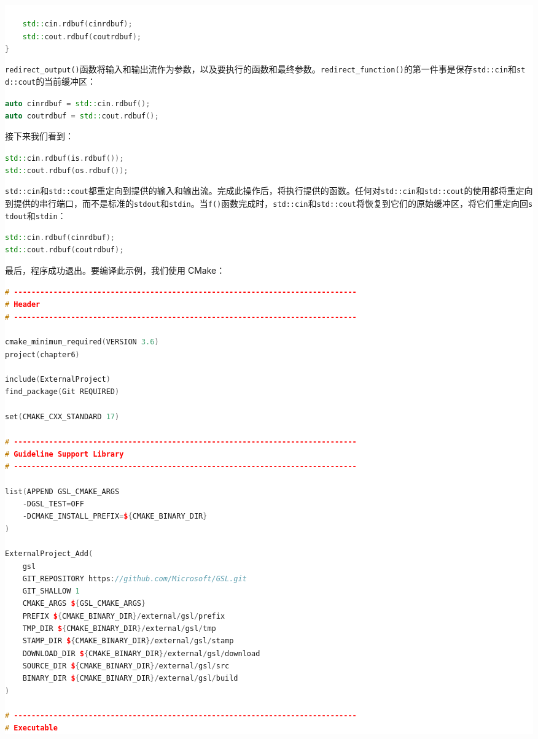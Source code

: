 ```cpp

    std::cin.rdbuf(cinrdbuf);
    std::cout.rdbuf(coutrdbuf);
}
```

`redirect_output()`函数将输入和输出流作为参数，以及要执行的函数和最终参数。`redirect_function()`的第一件事是保存`std::cin`和`std::cout`的当前缓冲区：

```cpp
auto cinrdbuf = std::cin.rdbuf();
auto coutrdbuf = std::cout.rdbuf();
```

接下来我们看到：

```cpp
std::cin.rdbuf(is.rdbuf());
std::cout.rdbuf(os.rdbuf());
```

`std::cin`和`std::cout`都重定向到提供的输入和输出流。完成此操作后，将执行提供的函数。任何对`std::cin`和`std::cout`的使用都将重定向到提供的串行端口，而不是标准的`stdout`和`stdin`。当`f()`函数完成时，`std::cin`和`std::cout`将恢复到它们的原始缓冲区，将它们重定向回`stdout`和`stdin`：

```cpp
std::cin.rdbuf(cinrdbuf);
std::cout.rdbuf(coutrdbuf);
```

最后，程序成功退出。要编译此示例，我们使用 CMake：

```cpp
# ------------------------------------------------------------------------------
# Header
# ------------------------------------------------------------------------------

cmake_minimum_required(VERSION 3.6)
project(chapter6)

include(ExternalProject)
find_package(Git REQUIRED)

set(CMAKE_CXX_STANDARD 17)

# ------------------------------------------------------------------------------
# Guideline Support Library
# ------------------------------------------------------------------------------

list(APPEND GSL_CMAKE_ARGS
    -DGSL_TEST=OFF
    -DCMAKE_INSTALL_PREFIX=${CMAKE_BINARY_DIR}
)

ExternalProject_Add(
    gsl
    GIT_REPOSITORY https://github.com/Microsoft/GSL.git
    GIT_SHALLOW 1
    CMAKE_ARGS ${GSL_CMAKE_ARGS}
    PREFIX ${CMAKE_BINARY_DIR}/external/gsl/prefix
    TMP_DIR ${CMAKE_BINARY_DIR}/external/gsl/tmp
    STAMP_DIR ${CMAKE_BINARY_DIR}/external/gsl/stamp
    DOWNLOAD_DIR ${CMAKE_BINARY_DIR}/external/gsl/download
    SOURCE_DIR ${CMAKE_BINARY_DIR}/external/gsl/src
    BINARY_DIR ${CMAKE_BINARY_DIR}/external/gsl/build
)

# ------------------------------------------------------------------------------
# Executable
```